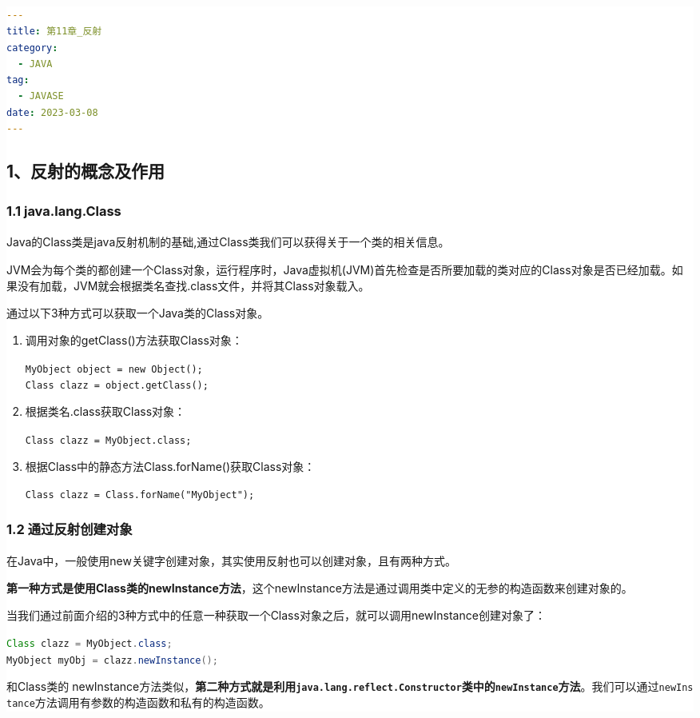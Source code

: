 ```yaml
---
title: 第11章_反射
category:
  - JAVA
tag: 
  - JAVASE
date: 2023-03-08
---
```




## 1、反射的概念及作用

### 1.1 java.lang.Class

Java的Class类是java反射机制的基础,通过Class类我们可以获得关于一个类的相关信息。

JVM会为每个类的都创建一个Class对象，运行程序时，Java虚拟机(JVM)首先检查是否所要加载的类对应的Class对象是否已经加载。如果没有加载，JVM就会根据类名查找.class文件，并将其Class对象载入。

通过以下3种方式可以获取一个Java类的Class对象。

1. 调用对象的getClass()方法获取Class对象：

   ```
   MyObject object = new Object();
   Class clazz = object.getClass();
   ```

2. 根据类名.class获取Class对象：

   ```
   Class clazz = MyObject.class;
   ```

3. 根据Class中的静态方法Class.forName()获取Class对象：

   ```
   Class clazz = Class.forName("MyObject");
   ```

### 1.2 通过反射创建对象

在Java中，一般使用new关键字创建对象，其实使用反射也可以创建对象，且有两种方式。

**第一种方式是使用Class类的newInstance方法**，这个newInstance方法是通过调用类中定义的无参的构造函数来创建对象的。

当我们通过前面介绍的3种方式中的任意一种获取一个Class对象之后，就可以调用newInstance创建对象了：

```java
Class clazz = MyObject.class;
MyObject myObj = clazz.newInstance();
```

和Class类的 newInstance方法类似，**第二种方式就是利用`java.lang.reflect.Constructor`类中的`newInstance`方法**。我们可以通过`newInstance`方法调用有参数的构造函数和私有的构造函数。
